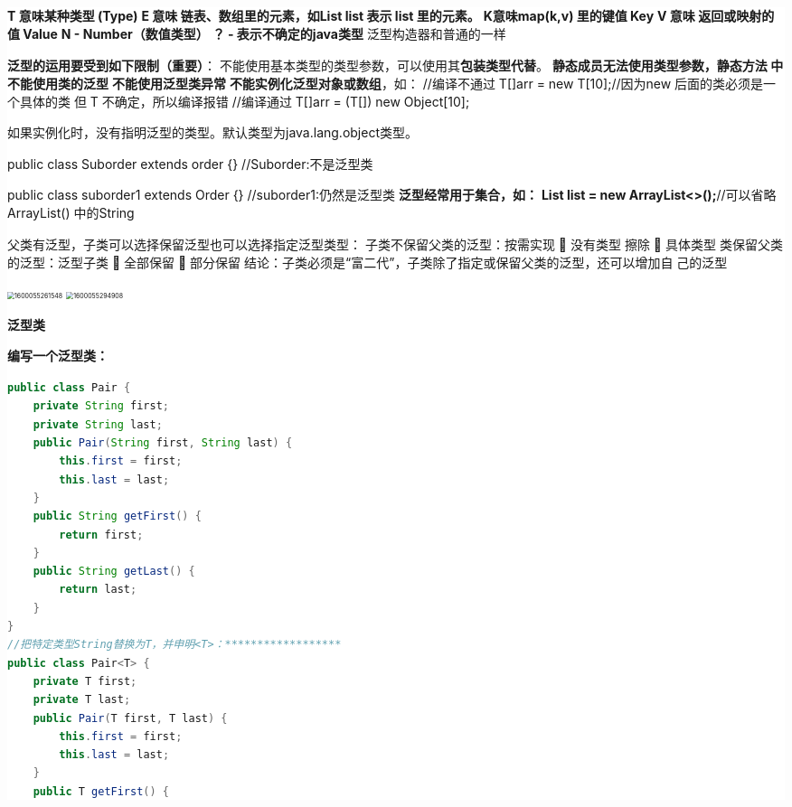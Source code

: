 **T 意味某种类型 (Type)** 
**E 意味 链表、数组里的元素，如List<E> list 表示 list 里的元素。**
**K意味map(k,v) 里的键值 Key**
**V 意味 返回或映射的值 Value**
**N - Number（数值类型）**
**？ -  表示不确定的java类型**
泛型构造器和普通的一样

**泛型的运用要受到如下限制（重要）**：
不能使用基本类型的类型参数，可以使用其**包装类型代替**。
**静态成员无法使用类型参数，静态方法 中不能使用类的泛型**
**不能使用泛型类异常**
**不能实例化泛型对象或数组**，如：
//编译不通过
T[]arr = new T[10];//因为new 后面的类必须是一个具体的类 但 T 不确定，所以编译报错
//编译通过
T[]arr = (T[]) new Object[10];

如果实例化时，没有指明泛型的类型。默认类型为java.lang.object类型。

public class Suborder extends order<Integer> {}  //Suborder:不是泛型类

public class suborder1<T> extends Order<T> {}    //suborder1<T>:仍然是泛型类
**泛型经常用于集合，如：**
**List<String> list = new ArrayList<>();**//可以省略 ArrayList<String>()  中的String

父类有泛型，子类可以选择保留泛型也可以选择指定泛型类型： 
子类不保留父类的泛型：按需实现 
         没有类型 擦除 
         具体类型 
类保留父类的泛型：泛型子类 
         全部保留
         部分保留 
结论：子类必须是“富二代”，子类除了指定或保留父类的泛型，还可以增加自 己的泛型

<img src="C:\Users\GQ\AppData\Roaming\Typora\typora-user-images\1600055261548.png" alt="1600055261548" style="zoom: 50%;" />

<img src="C:\Users\GQ\AppData\Roaming\Typora\typora-user-images\1600055294908.png" alt="1600055294908" style="zoom:50%;" />

**泛型类**

**编写一个泛型类：**

```java
public class Pair {
    private String first;
    private String last;
    public Pair(String first, String last) {
        this.first = first;
        this.last = last;
    }
    public String getFirst() {
        return first;
    }
    public String getLast() {
        return last;
    }
}
//把特定类型String替换为T，并申明<T>：******************
public class Pair<T> {
    private T first;
    private T last;
    public Pair(T first, T last) {
        this.first = first;
        this.last = last;
    }
    public T getFirst() {
```